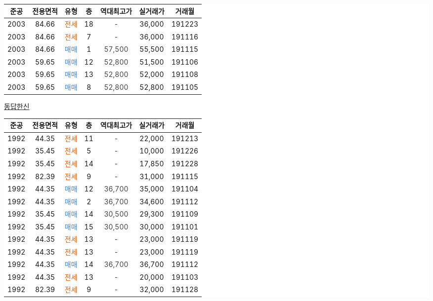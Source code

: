 |준공|전용면적|유형|층|역대최고가|실거래가|거래월|
|:---:|:---:|:---:|:---:|:---:|:---:|:---:|
|2003|84.66|<span style="color:#ff5a00">전세</span>|18|<span style="color:#444444">-</span>|36,000|191223|
|2003|84.66|<span style="color:#ff5a00">전세</span>|7|<span style="color:#444444">-</span>|36,000|191116|
|2003|84.66|<span style="color:#4285f3">매매</span>|1|<span style="color:#444444">57,500</span>|55,500|191115|
|2003|59.65|<span style="color:#4285f3">매매</span>|12|<span style="color:#444444">52,800</span>|51,500|191106|
|2003|59.65|<span style="color:#4285f3">매매</span>|13|<span style="color:#444444">52,800</span>|52,000|191108|
|2003|59.65|<span style="color:#4285f3">매매</span>|8|<span style="color:#444444">52,800</span>|52,800|191105|

[동답한신](https://search.naver.com/search.naver?query=%EC%84%9C%EC%9A%B8%ED%8A%B9%EB%B3%84%EC%8B%9C+%EB%8F%99%EB%8C%80%EB%AC%B8%EA%B5%AC+%EB%8B%B5%EC%8B%AD%EB%A6%AC%EB%8F%99+%EB%8F%99%EB%8B%B5%ED%95%9C%EC%8B%A0)

|준공|전용면적|유형|층|역대최고가|실거래가|거래월|
|:---:|:---:|:---:|:---:|:---:|:---:|:---:|
|1992|44.35|<span style="color:#ff5a00">전세</span>|11|<span style="color:#444444">-</span>|22,000|191213|
|1992|35.45|<span style="color:#ff5a00">전세</span>|5|<span style="color:#444444">-</span>|10,000|191226|
|1992|35.45|<span style="color:#ff5a00">전세</span>|14|<span style="color:#444444">-</span>|17,850|191228|
|1992|82.39|<span style="color:#ff5a00">전세</span>|9|<span style="color:#444444">-</span>|31,000|191115|
|1992|44.35|<span style="color:#4285f3">매매</span>|12|<span style="color:#444444">36,700</span>|35,000|191104|
|1992|44.35|<span style="color:#4285f3">매매</span>|2|<span style="color:#444444">36,700</span>|34,600|191112|
|1992|35.45|<span style="color:#4285f3">매매</span>|14|<span style="color:#444444">30,500</span>|29,300|191109|
|1992|35.45|<span style="color:#4285f3">매매</span>|15|<span style="color:#444444">30,500</span>|30,000|191101|
|1992|44.35|<span style="color:#ff5a00">전세</span>|13|<span style="color:#444444">-</span>|23,000|191119|
|1992|44.35|<span style="color:#ff5a00">전세</span>|13|<span style="color:#444444">-</span>|23,000|191119|
|1992|44.35|<span style="color:#4285f3">매매</span>|14|<span style="color:#444444">36,700</span>|36,700|191112|
|1992|44.35|<span style="color:#ff5a00">전세</span>|13|<span style="color:#444444">-</span>|20,000|191103|
|1992|82.39|<span style="color:#ff5a00">전세</span>|9|<span style="color:#444444">-</span>|32,000|191128|


<script async src="//pagead2.googlesyndication.com/pagead/js/adsbygoogle.js"></script>

<ins class="adsbygoogle"
     style="display:block"
     data-ad-client="ca-pub-2446590836940007"
     data-ad-slot="1659523306"
     data-ad-format="auto"
     data-full-width-responsive="true"></ins>
<script>
(adsbygoogle = window.adsbygoogle || []).push({});
</script>
